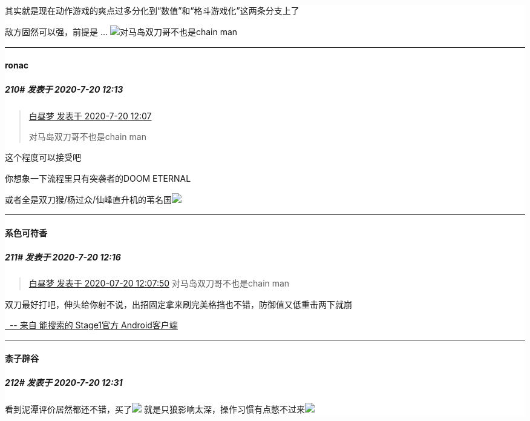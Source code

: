 其实就是现在动作游戏的爽点过多分化到“数值”和“格斗游戏化”这两条分支上了

敌方固然可以强，前提是 ...</blockquote>
<img src="https://static.saraba1st.com/image/smiley/face2017/047.png" referrerpolicy="no-referrer">对马岛双刀哥不也是chain man







-----

####  ronac  
##### 210#       发表于 2020-7-20 12:13



<blockquote><a href="httphttps://bbs.saraba1st.com/2b/forum.php?mod=redirect&amp;goto=findpost&amp;pid=48160665&amp;ptid=1947477" target="_blank">白昼梦 发表于 2020-7-20 12:07</a>

对马岛双刀哥不也是chain man</blockquote>
这个程度可以接受吧

你想象一下流程里只有突袭者的DOOM ETERNAL

或者全是双刀猴/杨过众/仙峰直升机的苇名国<img src="https://static.saraba1st.com/image/smiley/face2017/037.png" referrerpolicy="no-referrer">







-----

####  系色可符香  
##### 211#       发表于 2020-7-20 12:16



<blockquote><a href="httphttps://bbs.saraba1st.com/2b/forum.php?mod=redirect&amp;goto=findpost&amp;pid=48160665&amp;ptid=1947477" target="_blank">白昼梦 发表于 2020-07-20 12:07:50</a>
对马岛双刀哥不也是chain man</blockquote>双刀最好打吧，伸头给你射不说，出招固定拿来刷完美格挡也不错，防御值又低重击两下就崩

[  -- 来自 能搜索的 Stage1官方 Android客户端](https://www.coolapk.com/apk/140634)







-----

####  柰子辟谷  
##### 212#       发表于 2020-7-20 12:31




看到泥潭评价居然都还不错，买了<img src="https://static.saraba1st.com/image/smiley/face2017/009.gif" referrerpolicy="no-referrer">
就是只狼影响太深，操作习惯有点憋不过来<img src="https://static.saraba1st.com/image/smiley/face2017/001.png" referrerpolicy="no-referrer">
